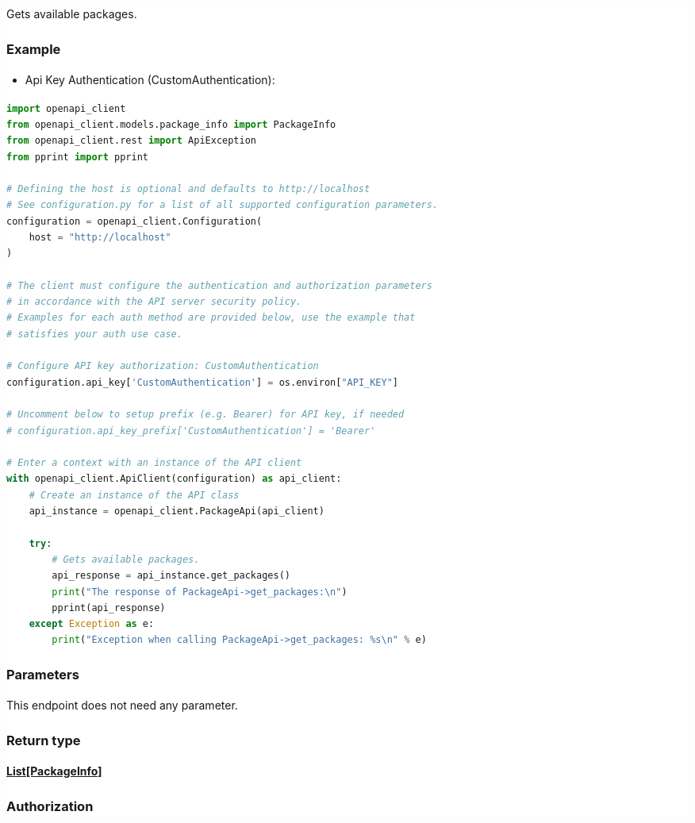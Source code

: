 Gets available packages.

### Example

* Api Key Authentication (CustomAuthentication):

```python
import openapi_client
from openapi_client.models.package_info import PackageInfo
from openapi_client.rest import ApiException
from pprint import pprint

# Defining the host is optional and defaults to http://localhost
# See configuration.py for a list of all supported configuration parameters.
configuration = openapi_client.Configuration(
    host = "http://localhost"
)

# The client must configure the authentication and authorization parameters
# in accordance with the API server security policy.
# Examples for each auth method are provided below, use the example that
# satisfies your auth use case.

# Configure API key authorization: CustomAuthentication
configuration.api_key['CustomAuthentication'] = os.environ["API_KEY"]

# Uncomment below to setup prefix (e.g. Bearer) for API key, if needed
# configuration.api_key_prefix['CustomAuthentication'] = 'Bearer'

# Enter a context with an instance of the API client
with openapi_client.ApiClient(configuration) as api_client:
    # Create an instance of the API class
    api_instance = openapi_client.PackageApi(api_client)

    try:
        # Gets available packages.
        api_response = api_instance.get_packages()
        print("The response of PackageApi->get_packages:\n")
        pprint(api_response)
    except Exception as e:
        print("Exception when calling PackageApi->get_packages: %s\n" % e)
```



### Parameters

This endpoint does not need any parameter.

### Return type

[**List[PackageInfo]**](PackageInfo.md)

### Authorization
